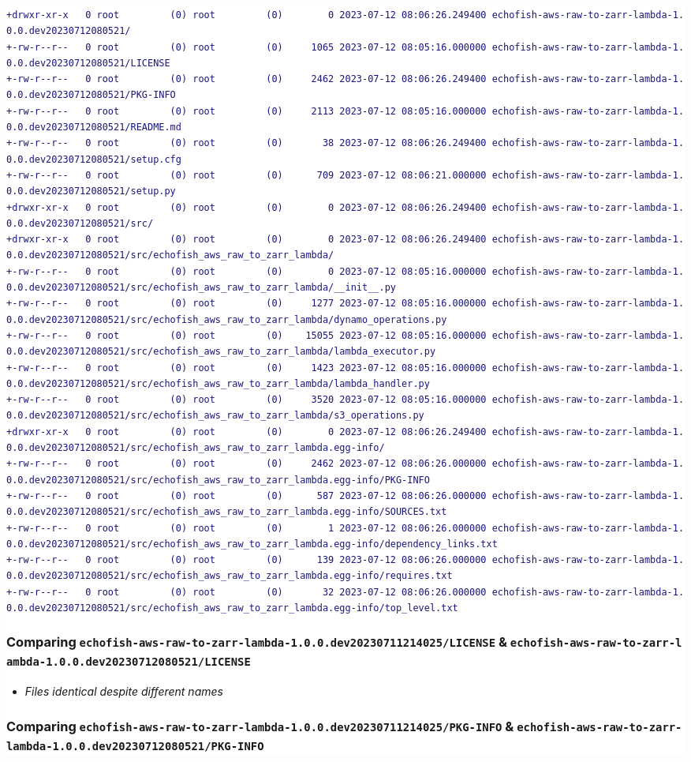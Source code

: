 ```diff
+drwxr-xr-x   0 root         (0) root         (0)        0 2023-07-12 08:06:26.249400 echofish-aws-raw-to-zarr-lambda-1.0.0.dev20230712080521/
+-rw-r--r--   0 root         (0) root         (0)     1065 2023-07-12 08:05:16.000000 echofish-aws-raw-to-zarr-lambda-1.0.0.dev20230712080521/LICENSE
+-rw-r--r--   0 root         (0) root         (0)     2462 2023-07-12 08:06:26.249400 echofish-aws-raw-to-zarr-lambda-1.0.0.dev20230712080521/PKG-INFO
+-rw-r--r--   0 root         (0) root         (0)     2113 2023-07-12 08:05:16.000000 echofish-aws-raw-to-zarr-lambda-1.0.0.dev20230712080521/README.md
+-rw-r--r--   0 root         (0) root         (0)       38 2023-07-12 08:06:26.249400 echofish-aws-raw-to-zarr-lambda-1.0.0.dev20230712080521/setup.cfg
+-rw-r--r--   0 root         (0) root         (0)      709 2023-07-12 08:06:21.000000 echofish-aws-raw-to-zarr-lambda-1.0.0.dev20230712080521/setup.py
+drwxr-xr-x   0 root         (0) root         (0)        0 2023-07-12 08:06:26.249400 echofish-aws-raw-to-zarr-lambda-1.0.0.dev20230712080521/src/
+drwxr-xr-x   0 root         (0) root         (0)        0 2023-07-12 08:06:26.249400 echofish-aws-raw-to-zarr-lambda-1.0.0.dev20230712080521/src/echofish_aws_raw_to_zarr_lambda/
+-rw-r--r--   0 root         (0) root         (0)        0 2023-07-12 08:05:16.000000 echofish-aws-raw-to-zarr-lambda-1.0.0.dev20230712080521/src/echofish_aws_raw_to_zarr_lambda/__init__.py
+-rw-r--r--   0 root         (0) root         (0)     1277 2023-07-12 08:05:16.000000 echofish-aws-raw-to-zarr-lambda-1.0.0.dev20230712080521/src/echofish_aws_raw_to_zarr_lambda/dynamo_operations.py
+-rw-r--r--   0 root         (0) root         (0)    15055 2023-07-12 08:05:16.000000 echofish-aws-raw-to-zarr-lambda-1.0.0.dev20230712080521/src/echofish_aws_raw_to_zarr_lambda/lambda_executor.py
+-rw-r--r--   0 root         (0) root         (0)     1423 2023-07-12 08:05:16.000000 echofish-aws-raw-to-zarr-lambda-1.0.0.dev20230712080521/src/echofish_aws_raw_to_zarr_lambda/lambda_handler.py
+-rw-r--r--   0 root         (0) root         (0)     3520 2023-07-12 08:05:16.000000 echofish-aws-raw-to-zarr-lambda-1.0.0.dev20230712080521/src/echofish_aws_raw_to_zarr_lambda/s3_operations.py
+drwxr-xr-x   0 root         (0) root         (0)        0 2023-07-12 08:06:26.249400 echofish-aws-raw-to-zarr-lambda-1.0.0.dev20230712080521/src/echofish_aws_raw_to_zarr_lambda.egg-info/
+-rw-r--r--   0 root         (0) root         (0)     2462 2023-07-12 08:06:26.000000 echofish-aws-raw-to-zarr-lambda-1.0.0.dev20230712080521/src/echofish_aws_raw_to_zarr_lambda.egg-info/PKG-INFO
+-rw-r--r--   0 root         (0) root         (0)      587 2023-07-12 08:06:26.000000 echofish-aws-raw-to-zarr-lambda-1.0.0.dev20230712080521/src/echofish_aws_raw_to_zarr_lambda.egg-info/SOURCES.txt
+-rw-r--r--   0 root         (0) root         (0)        1 2023-07-12 08:06:26.000000 echofish-aws-raw-to-zarr-lambda-1.0.0.dev20230712080521/src/echofish_aws_raw_to_zarr_lambda.egg-info/dependency_links.txt
+-rw-r--r--   0 root         (0) root         (0)      139 2023-07-12 08:06:26.000000 echofish-aws-raw-to-zarr-lambda-1.0.0.dev20230712080521/src/echofish_aws_raw_to_zarr_lambda.egg-info/requires.txt
+-rw-r--r--   0 root         (0) root         (0)       32 2023-07-12 08:06:26.000000 echofish-aws-raw-to-zarr-lambda-1.0.0.dev20230712080521/src/echofish_aws_raw_to_zarr_lambda.egg-info/top_level.txt
```

### Comparing `echofish-aws-raw-to-zarr-lambda-1.0.0.dev20230711214025/LICENSE` & `echofish-aws-raw-to-zarr-lambda-1.0.0.dev20230712080521/LICENSE`

 * *Files identical despite different names*

### Comparing `echofish-aws-raw-to-zarr-lambda-1.0.0.dev20230711214025/PKG-INFO` & `echofish-aws-raw-to-zarr-lambda-1.0.0.dev20230712080521/PKG-INFO`
